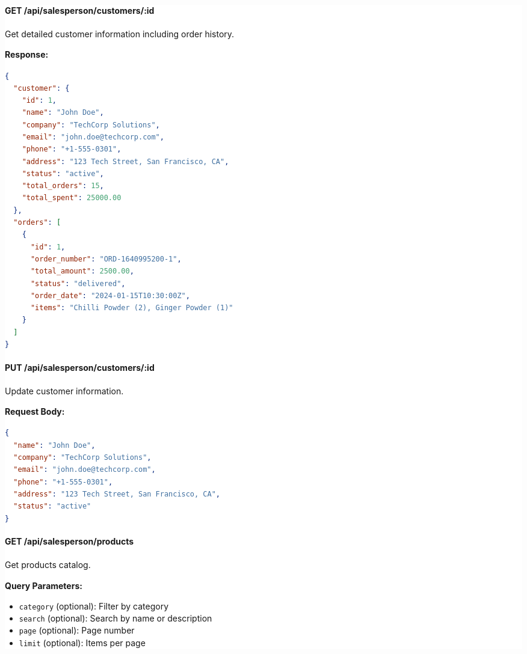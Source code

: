 #### GET /api/salesperson/customers/:id
Get detailed customer information including order history.

**Response:**
```json
{
  "customer": {
    "id": 1,
    "name": "John Doe",
    "company": "TechCorp Solutions",
    "email": "john.doe@techcorp.com",
    "phone": "+1-555-0301",
    "address": "123 Tech Street, San Francisco, CA",
    "status": "active",
    "total_orders": 15,
    "total_spent": 25000.00
  },
  "orders": [
    {
      "id": 1,
      "order_number": "ORD-1640995200-1",
      "total_amount": 2500.00,
      "status": "delivered",
      "order_date": "2024-01-15T10:30:00Z",
      "items": "Chilli Powder (2), Ginger Powder (1)"
    }
  ]
}
```

#### PUT /api/salesperson/customers/:id
Update customer information.

**Request Body:**
```json
{
  "name": "John Doe",
  "company": "TechCorp Solutions",
  "email": "john.doe@techcorp.com",
  "phone": "+1-555-0301",
  "address": "123 Tech Street, San Francisco, CA",
  "status": "active"
}
```

#### GET /api/salesperson/products
Get products catalog.

**Query Parameters:**
- `category` (optional): Filter by category
- `search` (optional): Search by name or description
- `page` (optional): Page number
- `limit` (optional): Items per page
